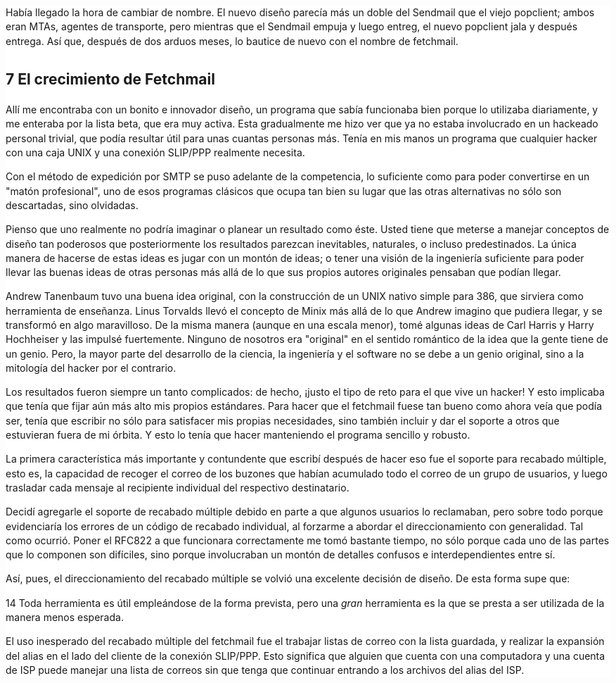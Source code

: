 Había llegado la hora de cambiar de nombre. El nuevo diseño parecía más un doble del Sendmail que el viejo popclient; ambos eran MTAs, agentes de transporte, pero mientras que el Sendmail empuja y luego entreg, el nuevo popclient jala y después entrega. Así que, después de dos arduos meses, lo bautice de nuevo con el nombre de fetchmail.

## 7 El crecimiento de Fetchmail

Allí me encontraba con un bonito e innovador diseño, un programa que sabía funcionaba bien porque lo utilizaba diariamente, y me enteraba por la lista beta, que era muy activa. Esta gradualmente me hizo ver que ya no estaba involucrado en un hackeado personal trivial, que podía resultar útil para unas cuantas personas más. Tenía en mis manos un programa que cualquier hacker con una caja UNIX y una conexión SLIP/PPP realmente necesita.

Con el método de expedición por SMTP se puso adelante de la competencia, lo suficiente como para poder convertirse en un "matón profesional", uno de esos programas clásicos que ocupa tan bien su lugar que las otras alternativas no sólo son descartadas, sino olvidadas.

Pienso que uno realmente no podría imaginar o planear un resultado como éste. Usted tiene que meterse a manejar conceptos de diseño tan poderosos que posteriormente los resultados parezcan inevitables, naturales, o incluso predestinados. La única manera de hacerse de estas ideas es jugar con un montón de ideas; o tener una visión de la ingeniería suficiente para poder llevar las buenas ideas de otras personas más allá de lo que sus propios autores originales pensaban que podían llegar.

Andrew Tanenbaum tuvo una buena idea original, con la construcción de un UNIX nativo simple para 386, que sirviera como herramienta de enseñanza. Linus Torvalds llevó el concepto de Minix más allá de lo que Andrew imagino que pudiera llegar, y se transformó en algo maravilloso. De la misma manera (aunque en una escala menor), tomé algunas ideas de Carl Harris y Harry Hochheiser y las impulsé fuertemente. Ninguno de nosotros era "original" en el sentido romántico de la idea que la gente tiene de un genio. Pero, la mayor parte del desarrollo de la ciencia, la ingeniería y el software no se debe a un genio original, sino a la mitología del hacker por el contrario.

Los resultados fueron siempre un tanto complicados: de hecho, ¡justo el tipo de reto para el que vive un hacker! Y esto implicaba que tenía que fijar aún más alto mis propios estándares. Para hacer que el fetchmail fuese tan bueno como ahora veía que podía ser, tenía que escribir no sólo para satisfacer mis propias necesidades, sino también incluir y dar el soporte a otros que estuvieran fuera de mi órbita. Y esto lo tenía que hacer manteniendo el programa sencillo y robusto.

La primera característica más importante y contundente que escribí después de hacer eso fue el soporte para recabado múltiple, esto es, la capacidad de recoger el correo de los buzones que habían acumulado todo el correo de un grupo de usuarios, y luego trasladar cada mensaje al recipiente individual del respectivo destinatario.

Decidí agregarle el soporte de recabado múltiple debido en parte a que algunos usuarios lo reclamaban, pero sobre todo porque evidenciaría los errores de un código de recabado individual, al forzarme a abordar el direccionamiento con generalidad. Tal como ocurrió. Poner el RFC822 a que funcionara correctamente me tomó bastante tiempo, no sólo porque cada uno de las partes que lo componen son difíciles, sino porque involucraban un montón de detalles confusos e interdependientes entre sí.

Así, pues, el direccionamiento del recabado múltiple se volvió una excelente decisión de diseño. De esta forma supe que:

14 Toda herramienta es útil empleándose de la forma prevista, pero una _gran_ herramienta es la que se presta a ser utilizada de la manera menos esperada.

El uso inesperado del recabado múltiple del fetchmail fue el trabajar listas de correo con la lista guardada, y realizar la expansión del alias en el lado del cliente de la conexión SLIP/PPP. Esto significa que alguien que cuenta con una computadora y una cuenta de ISP puede manejar una lista de correos sin que tenga que continuar entrando a los archivos del alias del ISP.
